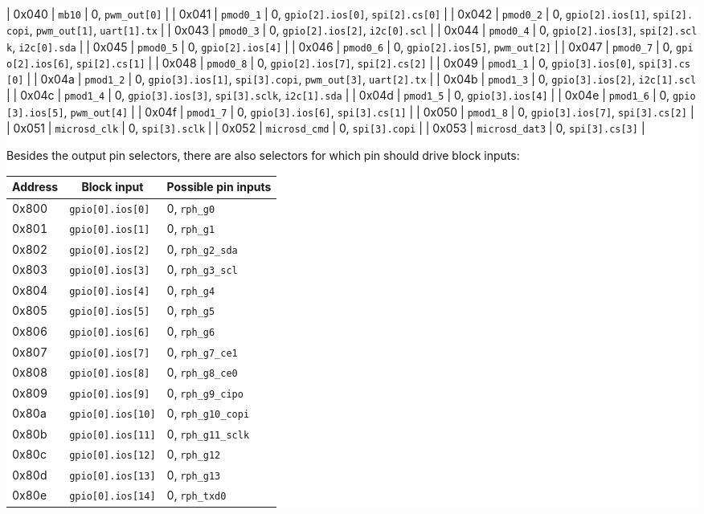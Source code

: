| 0x040 | `mb10` | 0, `pwm_out[0]` |
| 0x041 | `pmod0_1` | 0, `gpio[2].ios[0]`, `spi[2].cs[0]` |
| 0x042 | `pmod0_2` | 0, `gpio[2].ios[1]`, `spi[2].copi`, `pwm_out[1]`, `uart[1].tx` |
| 0x043 | `pmod0_3` | 0, `gpio[2].ios[2]`, `i2c[0].scl` |
| 0x044 | `pmod0_4` | 0, `gpio[2].ios[3]`, `spi[2].sclk`, `i2c[0].sda` |
| 0x045 | `pmod0_5` | 0, `gpio[2].ios[4]` |
| 0x046 | `pmod0_6` | 0, `gpio[2].ios[5]`, `pwm_out[2]` |
| 0x047 | `pmod0_7` | 0, `gpio[2].ios[6]`, `spi[2].cs[1]` |
| 0x048 | `pmod0_8` | 0, `gpio[2].ios[7]`, `spi[2].cs[2]` |
| 0x049 | `pmod1_1` | 0, `gpio[3].ios[0]`, `spi[3].cs[0]` |
| 0x04a | `pmod1_2` | 0, `gpio[3].ios[1]`, `spi[3].copi`, `pwm_out[3]`, `uart[2].tx` |
| 0x04b | `pmod1_3` | 0, `gpio[3].ios[2]`, `i2c[1].scl` |
| 0x04c | `pmod1_4` | 0, `gpio[3].ios[3]`, `spi[3].sclk`, `i2c[1].sda` |
| 0x04d | `pmod1_5` | 0, `gpio[3].ios[4]` |
| 0x04e | `pmod1_6` | 0, `gpio[3].ios[5]`, `pwm_out[4]` |
| 0x04f | `pmod1_7` | 0, `gpio[3].ios[6]`, `spi[3].cs[1]` |
| 0x050 | `pmod1_8` | 0, `gpio[3].ios[7]`, `spi[3].cs[2]` |
| 0x051 | `microsd_clk` | 0, `spi[3].sclk` |
| 0x052 | `microsd_cmd` | 0, `spi[3].copi` |
| 0x053 | `microsd_dat3` | 0, `spi[3].cs[3]` |

Besides the output pin selectors, there are also selectors for which pin should drive block inputs:

| Address | Block input | Possible pin inputs |
|---------|-------------|---------------------|
| 0x800 | `gpio[0].ios[0]` | 0, `rph_g0` |
| 0x801 | `gpio[0].ios[1]` | 0, `rph_g1` |
| 0x802 | `gpio[0].ios[2]` | 0, `rph_g2_sda` |
| 0x803 | `gpio[0].ios[3]` | 0, `rph_g3_scl` |
| 0x804 | `gpio[0].ios[4]` | 0, `rph_g4` |
| 0x805 | `gpio[0].ios[5]` | 0, `rph_g5` |
| 0x806 | `gpio[0].ios[6]` | 0, `rph_g6` |
| 0x807 | `gpio[0].ios[7]` | 0, `rph_g7_ce1` |
| 0x808 | `gpio[0].ios[8]` | 0, `rph_g8_ce0` |
| 0x809 | `gpio[0].ios[9]` | 0, `rph_g9_cipo` |
| 0x80a | `gpio[0].ios[10]` | 0, `rph_g10_copi` |
| 0x80b | `gpio[0].ios[11]` | 0, `rph_g11_sclk` |
| 0x80c | `gpio[0].ios[12]` | 0, `rph_g12` |
| 0x80d | `gpio[0].ios[13]` | 0, `rph_g13` |
| 0x80e | `gpio[0].ios[14]` | 0, `rph_txd0` |